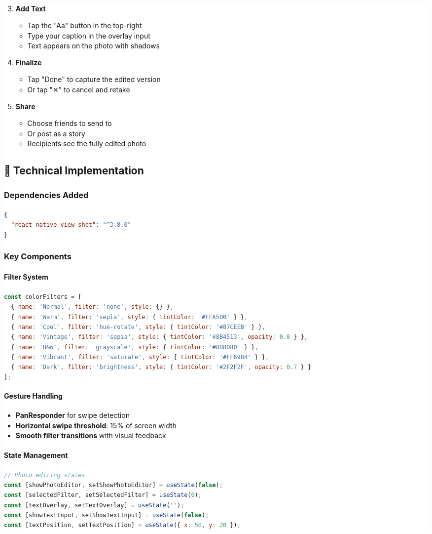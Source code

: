 3. **Add Text** 
   - Tap the "Aa" button in the top-right
   - Type your caption in the overlay input
   - Text appears on the photo with shadows

4. **Finalize**
   - Tap "Done" to capture the edited version
   - Or tap "✕" to cancel and retake

5. **Share**
   - Choose friends to send to
   - Or post as a story
   - Recipients see the fully edited photo

## 🔧 Technical Implementation

### **Dependencies Added**
```json
{
  "react-native-view-shot": "^3.8.0"
}
```

### **Key Components**

#### **Filter System**
```javascript
const colorFilters = [
  { name: 'Normal', filter: 'none', style: {} },
  { name: 'Warm', filter: 'sepia', style: { tintColor: '#FFA500' } },
  { name: 'Cool', filter: 'hue-rotate', style: { tintColor: '#87CEEB' } },
  { name: 'Vintage', filter: 'sepia', style: { tintColor: '#8B4513', opacity: 0.8 } },
  { name: 'B&W', filter: 'grayscale', style: { tintColor: '#808080' } },
  { name: 'Vibrant', filter: 'saturate', style: { tintColor: '#FF69B4' } },
  { name: 'Dark', filter: 'brightness', style: { tintColor: '#2F2F2F', opacity: 0.7 } }
];
```

#### **Gesture Handling**
- **PanResponder** for swipe detection
- **Horizontal swipe threshold**: 15% of screen width
- **Smooth filter transitions** with visual feedback

#### **State Management**
```javascript
// Photo editing states
const [showPhotoEditor, setShowPhotoEditor] = useState(false);
const [selectedFilter, setSelectedFilter] = useState(0);
const [textOverlay, setTextOverlay] = useState('');
const [showTextInput, setShowTextInput] = useState(false);
const [textPosition, setTextPosition] = useState({ x: 50, y: 20 });
```

